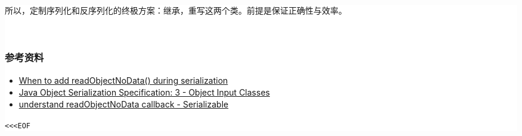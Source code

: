 所以，定制序列化和反序列化的终极方案：继承，重写这两个类。前提是保证正确性与效率。

<br>

### 参考资料

* [When to add readObjectNoData() during serialization](http://stackoverflow.com/questions/7445217/java-when-to-add-readobjectnodata-during-serialization)
* [Java Object Serialization Specification: 3 - Object Input Classes](http://docs.oracle.com/javase/6/docs/platform/serialization/spec/input.html#6053)
* [understand readObjectNoData callback - Serializable](http://www.coderanch.com/t/517881/java-io/java/understand-readObjectNoData-callback-Serializable)

`<<<EOF`